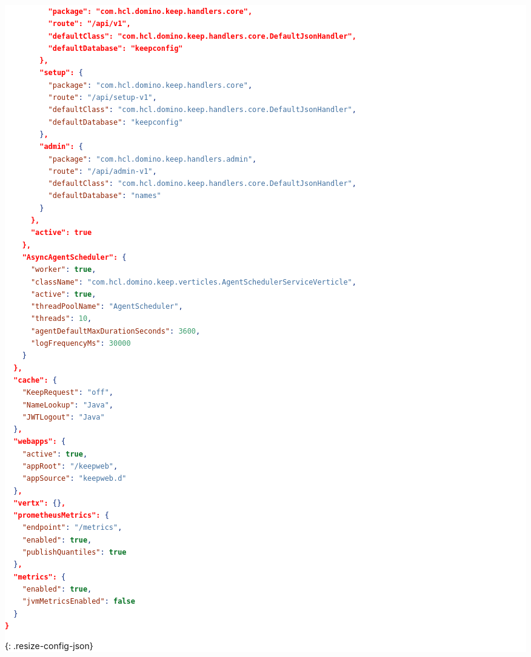 ```json
          "package": "com.hcl.domino.keep.handlers.core",
          "route": "/api/v1",
          "defaultClass": "com.hcl.domino.keep.handlers.core.DefaultJsonHandler",
          "defaultDatabase": "keepconfig"
        },
        "setup": {
          "package": "com.hcl.domino.keep.handlers.core",
          "route": "/api/setup-v1",
          "defaultClass": "com.hcl.domino.keep.handlers.core.DefaultJsonHandler",
          "defaultDatabase": "keepconfig"
        },
        "admin": {
          "package": "com.hcl.domino.keep.handlers.admin",
          "route": "/api/admin-v1",
          "defaultClass": "com.hcl.domino.keep.handlers.core.DefaultJsonHandler",
          "defaultDatabase": "names"
        }
      },
      "active": true
    },
    "AsyncAgentScheduler": {
      "worker": true,
      "className": "com.hcl.domino.keep.verticles.AgentSchedulerServiceVerticle",
      "active": true,
      "threadPoolName": "AgentScheduler",
      "threads": 10,
      "agentDefaultMaxDurationSeconds": 3600,
      "logFrequencyMs": 30000
    }
  },
  "cache": {
    "KeepRequest": "off",
    "NameLookup": "Java",
    "JWTLogout": "Java"
  },
  "webapps": {
    "active": true,
    "appRoot": "/keepweb",
    "appSource": "keepweb.d"
  },
  "vertx": {},
  "prometheusMetrics": {
    "endpoint": "/metrics",
    "enabled": true,
    "publishQuantiles": true
  },
  "metrics": {
    "enabled": true,
    "jvmMetricsEnabled": false
  }
}
```
{: .resize-config-json}
